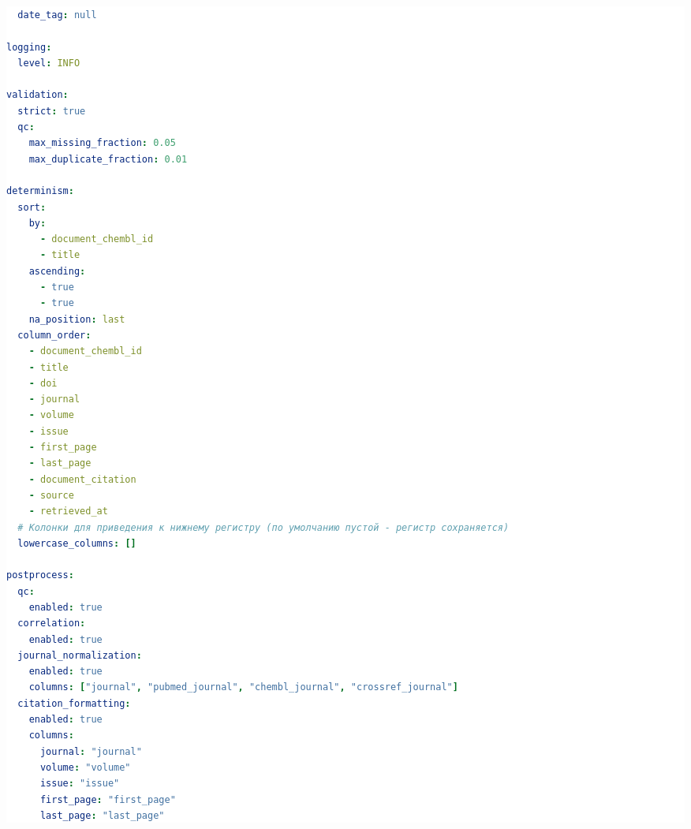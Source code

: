 ```yaml
  date_tag: null

logging:
  level: INFO

validation:
  strict: true
  qc:
    max_missing_fraction: 0.05
    max_duplicate_fraction: 0.01

determinism:
  sort:
    by:
      - document_chembl_id
      - title
    ascending:
      - true
      - true
    na_position: last
  column_order:
    - document_chembl_id
    - title
    - doi
    - journal
    - volume
    - issue
    - first_page
    - last_page
    - document_citation
    - source
    - retrieved_at
  # Колонки для приведения к нижнему регистру (по умолчанию пустой - регистр сохраняется)
  lowercase_columns: []

postprocess:
  qc:
    enabled: true
  correlation:
    enabled: true
  journal_normalization:
    enabled: true
    columns: ["journal", "pubmed_journal", "chembl_journal", "crossref_journal"]
  citation_formatting:
    enabled: true
    columns:
      journal: "journal"
      volume: "volume"
      issue: "issue"
      first_page: "first_page"
      last_page: "last_page"
```
